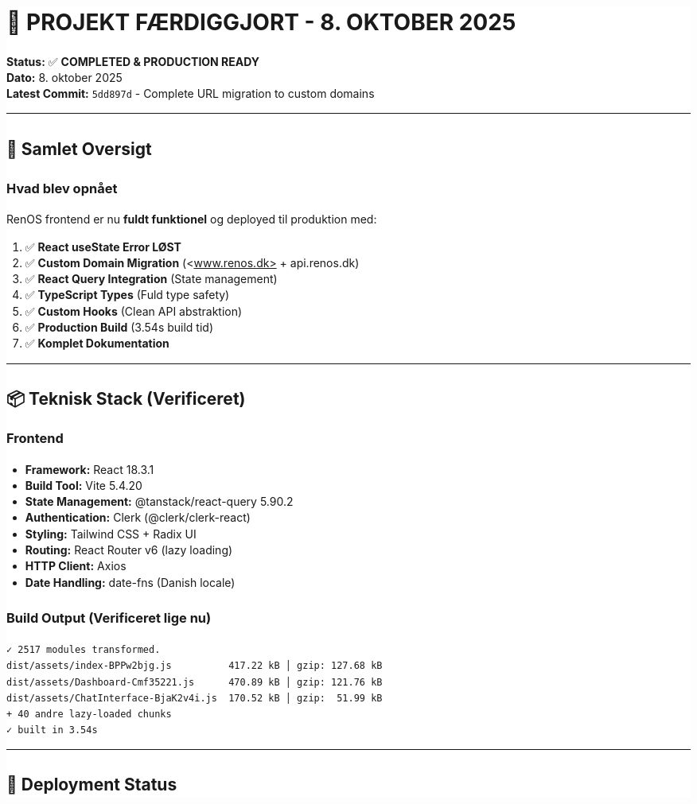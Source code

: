 # 🎉 PROJEKT FÆRDIGGJORT - 8. OKTOBER 2025

**Status:** ✅ **COMPLETED & PRODUCTION READY**  
**Dato:** 8. oktober 2025  
**Latest Commit:** `5dd897d` - Complete URL migration to custom domains

---

## 🎯 Samlet Oversigt

### Hvad blev opnået
RenOS frontend er nu **fuldt funktionel** og deployed til produktion med:

1. ✅ **React useState Error LØST**
2. ✅ **Custom Domain Migration** (<www.renos.dk> + api.renos.dk)
3. ✅ **React Query Integration** (State management)
4. ✅ **TypeScript Types** (Fuld type safety)
5. ✅ **Custom Hooks** (Clean API abstraktion)
6. ✅ **Production Build** (3.54s build tid)
7. ✅ **Komplet Dokumentation**

---

## 📦 Teknisk Stack (Verificeret)

### Frontend
- **Framework:** React 18.3.1
- **Build Tool:** Vite 5.4.20
- **State Management:** @tanstack/react-query 5.90.2
- **Authentication:** Clerk (@clerk/clerk-react)
- **Styling:** Tailwind CSS + Radix UI
- **Routing:** React Router v6 (lazy loading)
- **HTTP Client:** Axios
- **Date Handling:** date-fns (Danish locale)

### Build Output (Verificeret lige nu)
```
✓ 2517 modules transformed.
dist/assets/index-BPPw2bjg.js          417.22 kB │ gzip: 127.68 kB
dist/assets/Dashboard-Cmf35221.js      470.89 kB │ gzip: 121.76 kB
dist/assets/ChatInterface-BjaK2v4i.js  170.52 kB │ gzip:  51.99 kB
+ 40 andre lazy-loaded chunks
✓ built in 3.54s
```

---

## 🚀 Deployment Status
